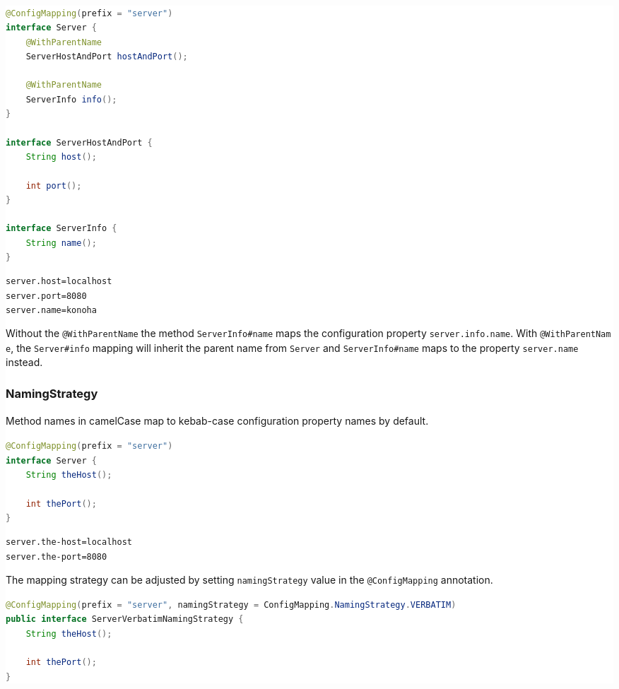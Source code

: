 ```java
@ConfigMapping(prefix = "server")
interface Server {
    @WithParentName
    ServerHostAndPort hostAndPort();

    @WithParentName
    ServerInfo info();
}

interface ServerHostAndPort {
    String host();

    int port();
}

interface ServerInfo {
    String name();
}
```

```properties
server.host=localhost
server.port=8080
server.name=konoha
```

Without the `@WithParentName` the method `ServerInfo#name` maps the configuration property `server.info.name`. With
`@WithParentName`, the `Server#info` mapping will inherit the parent name from `Server` and `ServerInfo#name` maps to 
the property `server.name` instead.

### NamingStrategy

Method names in camelCase map to kebab-case configuration property names by default.

```java
@ConfigMapping(prefix = "server")
interface Server {
    String theHost();

    int thePort();
}
```

```properties
server.the-host=localhost
server.the-port=8080
```

The mapping strategy can be adjusted by setting `namingStrategy` value in the `@ConfigMapping` annotation.

```java
@ConfigMapping(prefix = "server", namingStrategy = ConfigMapping.NamingStrategy.VERBATIM)
public interface ServerVerbatimNamingStrategy {
    String theHost();

    int thePort();
}
```
